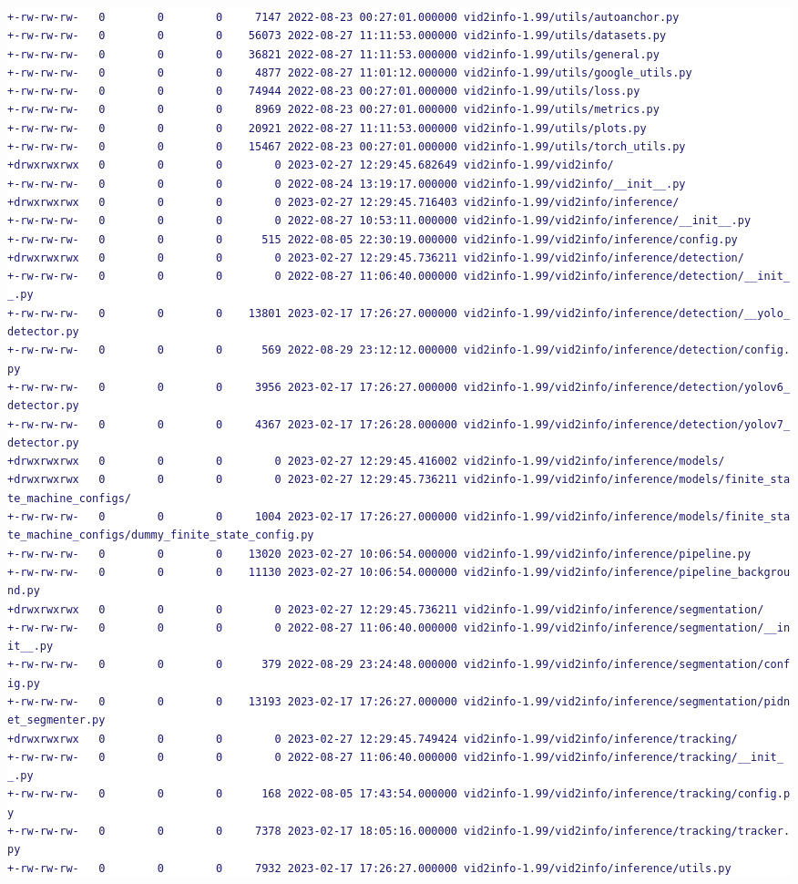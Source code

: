 ```diff
+-rw-rw-rw-   0        0        0     7147 2022-08-23 00:27:01.000000 vid2info-1.99/utils/autoanchor.py
+-rw-rw-rw-   0        0        0    56073 2022-08-27 11:11:53.000000 vid2info-1.99/utils/datasets.py
+-rw-rw-rw-   0        0        0    36821 2022-08-27 11:11:53.000000 vid2info-1.99/utils/general.py
+-rw-rw-rw-   0        0        0     4877 2022-08-27 11:01:12.000000 vid2info-1.99/utils/google_utils.py
+-rw-rw-rw-   0        0        0    74944 2022-08-23 00:27:01.000000 vid2info-1.99/utils/loss.py
+-rw-rw-rw-   0        0        0     8969 2022-08-23 00:27:01.000000 vid2info-1.99/utils/metrics.py
+-rw-rw-rw-   0        0        0    20921 2022-08-27 11:11:53.000000 vid2info-1.99/utils/plots.py
+-rw-rw-rw-   0        0        0    15467 2022-08-23 00:27:01.000000 vid2info-1.99/utils/torch_utils.py
+drwxrwxrwx   0        0        0        0 2023-02-27 12:29:45.682649 vid2info-1.99/vid2info/
+-rw-rw-rw-   0        0        0        0 2022-08-24 13:19:17.000000 vid2info-1.99/vid2info/__init__.py
+drwxrwxrwx   0        0        0        0 2023-02-27 12:29:45.716403 vid2info-1.99/vid2info/inference/
+-rw-rw-rw-   0        0        0        0 2022-08-27 10:53:11.000000 vid2info-1.99/vid2info/inference/__init__.py
+-rw-rw-rw-   0        0        0      515 2022-08-05 22:30:19.000000 vid2info-1.99/vid2info/inference/config.py
+drwxrwxrwx   0        0        0        0 2023-02-27 12:29:45.736211 vid2info-1.99/vid2info/inference/detection/
+-rw-rw-rw-   0        0        0        0 2022-08-27 11:06:40.000000 vid2info-1.99/vid2info/inference/detection/__init__.py
+-rw-rw-rw-   0        0        0    13801 2023-02-17 17:26:27.000000 vid2info-1.99/vid2info/inference/detection/__yolo_detector.py
+-rw-rw-rw-   0        0        0      569 2022-08-29 23:12:12.000000 vid2info-1.99/vid2info/inference/detection/config.py
+-rw-rw-rw-   0        0        0     3956 2023-02-17 17:26:27.000000 vid2info-1.99/vid2info/inference/detection/yolov6_detector.py
+-rw-rw-rw-   0        0        0     4367 2023-02-17 17:26:28.000000 vid2info-1.99/vid2info/inference/detection/yolov7_detector.py
+drwxrwxrwx   0        0        0        0 2023-02-27 12:29:45.416002 vid2info-1.99/vid2info/inference/models/
+drwxrwxrwx   0        0        0        0 2023-02-27 12:29:45.736211 vid2info-1.99/vid2info/inference/models/finite_state_machine_configs/
+-rw-rw-rw-   0        0        0     1004 2023-02-17 17:26:27.000000 vid2info-1.99/vid2info/inference/models/finite_state_machine_configs/dummy_finite_state_config.py
+-rw-rw-rw-   0        0        0    13020 2023-02-27 10:06:54.000000 vid2info-1.99/vid2info/inference/pipeline.py
+-rw-rw-rw-   0        0        0    11130 2023-02-27 10:06:54.000000 vid2info-1.99/vid2info/inference/pipeline_background.py
+drwxrwxrwx   0        0        0        0 2023-02-27 12:29:45.736211 vid2info-1.99/vid2info/inference/segmentation/
+-rw-rw-rw-   0        0        0        0 2022-08-27 11:06:40.000000 vid2info-1.99/vid2info/inference/segmentation/__init__.py
+-rw-rw-rw-   0        0        0      379 2022-08-29 23:24:48.000000 vid2info-1.99/vid2info/inference/segmentation/config.py
+-rw-rw-rw-   0        0        0    13193 2023-02-17 17:26:27.000000 vid2info-1.99/vid2info/inference/segmentation/pidnet_segmenter.py
+drwxrwxrwx   0        0        0        0 2023-02-27 12:29:45.749424 vid2info-1.99/vid2info/inference/tracking/
+-rw-rw-rw-   0        0        0        0 2022-08-27 11:06:40.000000 vid2info-1.99/vid2info/inference/tracking/__init__.py
+-rw-rw-rw-   0        0        0      168 2022-08-05 17:43:54.000000 vid2info-1.99/vid2info/inference/tracking/config.py
+-rw-rw-rw-   0        0        0     7378 2023-02-17 18:05:16.000000 vid2info-1.99/vid2info/inference/tracking/tracker.py
+-rw-rw-rw-   0        0        0     7932 2023-02-17 17:26:27.000000 vid2info-1.99/vid2info/inference/utils.py
```